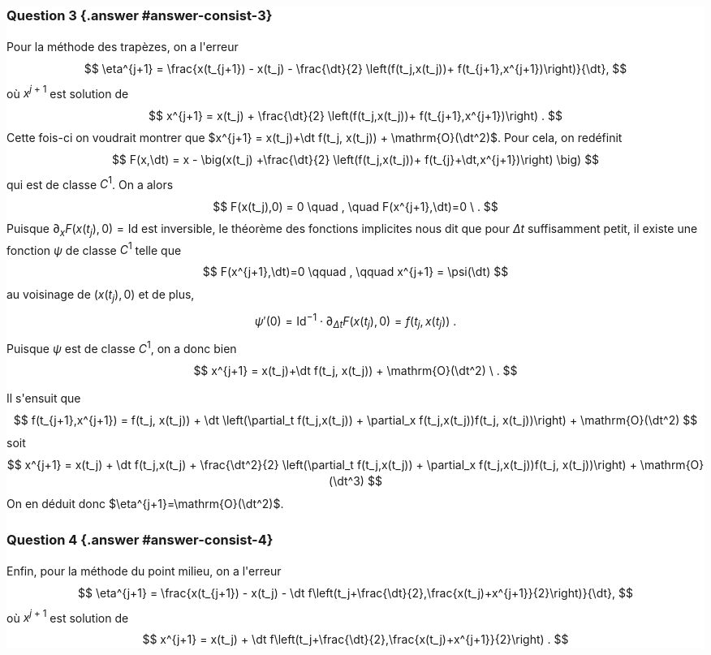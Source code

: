 ### Question 3 {.answer #answer-consist-3}
Pour la méthode des trapèzes, on a l'erreur
$$
\eta^{j+1} = \frac{x(t_{j+1}) - x(t_j) - \frac{\dt}{2} \left(f(t_j,x(t_j))+ f(t_{j+1},x^{j+1})\right)}{\dt},
$$
où $x^{j+1}$ est solution de 
$$
x^{j+1} = x(t_j) + \frac{\dt}{2} \left(f(t_j,x(t_j))+ f(t_{j+1},x^{j+1})\right) .
$$
Cette fois-ci on voudrait montrer que $x^{j+1} = x(t_j)+\dt f(t_j, x(t_j)) + \mathrm{O}(\dt^2)$. Pour cela, on redéfinit 
$$
F(x,\dt) = x - \big(x(t_j) +\frac{\dt}{2} \left(f(t_j,x(t_j))+ f(t_{j}+\dt,x^{j+1})\right) \big) 
$$
qui est de classe $C^1$.
On a alors
$$
F(x(t_j),0) = 0 \quad , \quad F(x^{j+1},\dt)=0 \ .
$$
Puisque $\partial_x F(x(t_j),0) = \text{Id}$ est inversible, le théorème des fonctions implicites nous dit que pour $\Delta t$ suffisamment petit, il existe une fonction $\psi$ de classe $C^1$ telle que 
$$
F(x^{j+1},\dt)=0 \qquad , \qquad x^{j+1} = \psi(\dt) 
$$
au voisinage de $(x(t_j),0)$ et de plus,
$$
\psi'(0) = \text{Id}^{-1} \cdot \partial_{\Delta t} F(x(t_j),0) = f(t_j,x(t_j)) \ .
$$
Puisque $\psi$ est de classe $C^1$, on a donc bien
$$
x^{j+1} = x(t_j)+\dt f(t_j, x(t_j)) + \mathrm{O}(\dt^2) \ .
$$

Il s'ensuit que
$$
f(t_{j+1},x^{j+1}) = f(t_j, x(t_j)) + \dt \left(\partial_t f(t_j,x(t_j)) + \partial_x f(t_j,x(t_j))f(t_j, x(t_j))\right) + \mathrm{O}(\dt^2)
$$
soit
$$
x^{j+1} = x(t_j) + \dt f(t_j,x(t_j) + \frac{\dt^2}{2} \left(\partial_t f(t_j,x(t_j)) + \partial_x f(t_j,x(t_j))f(t_j, x(t_j))\right) + \mathrm{O}(\dt^3)
$$
On en déduit donc $\eta^{j+1}=\mathrm{O}(\dt^2)$.

### Question 4 {.answer #answer-consist-4}
Enfin, pour la méthode du point milieu, on a l'erreur
$$
\eta^{j+1} = \frac{x(t_{j+1}) - x(t_j) - \dt f\left(t_j+\frac{\dt}{2},\frac{x(t_j)+x^{j+1}}{2}\right)}{\dt},
$$
où $x^{j+1}$ est solution de 
$$
x^{j+1} = x(t_j) + \dt f\left(t_j+\frac{\dt}{2},\frac{x(t_j)+x^{j+1}}{2}\right) .
$$
